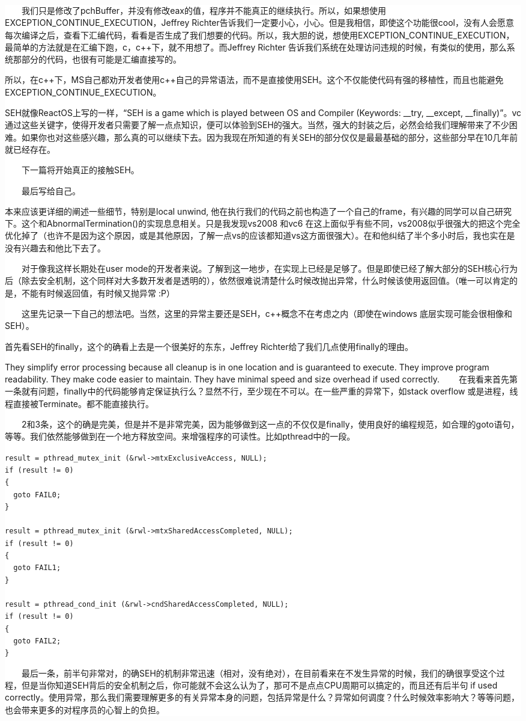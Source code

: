 
　　我们只是修改了pchBuffer，并没有修改eax的值，程序并不能真正的继续执行。所以，如果想使用EXCEPTION_CONTINUE_EXECUTION，Jeffrey Richter告诉我们一定要小心，小心。但是我相信，即使这个功能很cool，没有人会愿意每次编译之后，查看下汇编代码，看看是否生成了我们想要的代码。所以，我大胆的说，想使用EXCEPTION_CONTINUE_EXECUTION，最简单的方法就是在汇编下跑，c，c++下，就不用想了。而Jeffrey Richter 告诉我们系统在处理访问违规的时候，有类似的使用，那么系统那部分的代码，也很有可能是汇编直接写的。

所以，在c++下，MS自己都劝开发者使用c++自己的异常语法，而不是直接使用SEH。这个不仅能使代码有强的移植性，而且也能避免EXCEPTION_CONTINUE_EXECUTION。

SEH就像ReactOS上写的一样，“SEH is a game which is played between OS and Compiler (Keywords: __try, __except, __finally)”。vc通过这些关键字，使得开发者只需要了解一点点知识，便可以体验到SEH的强大。当然，强大的封装之后，必然会给我们理解带来了不少困难。如果你也对这些感兴趣，那么真的可以继续下去。因为我现在所知道的有关SEH的部分仅仅是最最基础的部分，这些部分早在10几年前就已经存在。

　　下一篇将开始真正的接触SEH。

 

　　最后写给自己。

本来应该更详细的阐述一些细节，特别是local unwind, 他在执行我们的代码之前也构造了一个自己的frame，有兴趣的同学可以自己研究下。这个和AbnormalTermination()的实现息息相关。只是我发现vs2008 和vc6 在这上面似乎有些不同，vs2008似乎很强大的把这个完全优化掉了（也许不是因为这个原因，或是其他原因，了解一点vs的应该都知道vs这方面很强大）。在和他纠结了半个多小时后，我也实在是没有兴趣去和他比下去了。

　　对于像我这样长期处在user mode的开发者来说。了解到这一地步，在实现上已经是足够了。但是即使已经了解大部分的SEH核心行为后（除去安全机制，这个同样对大多数开发者是透明的），依然很难说清楚什么时候改抛出异常，什么时候该使用返回值。（唯一可以肯定的是，不能有时候返回值，有时候又抛异常 :P）

　　这里先记录一下自己的想法吧。当然，这里的异常主要还是SEH，c++概念不在考虑之内（即使在windows 底层实现可能会很相像和SEH）。

首先看SEH的finally，这个的确看上去是一个很美好的东东，Jeffrey Richter给了我们几点使用finally的理由。

They simplify error processing because all cleanup is in one location and is guaranteed to execute.
They improve program readability.
They make code easier to maintain.
They have minimal speed and size overhead if used correctly.
　　在我看来首先第一条就有问题，finally中的代码能够肯定保证执行么？显然不行，至少现在不可以。在一些严重的异常下，如stack overflow 或是进程，线程直接被Terminate。都不能直接执行。

　　2和3条，这个的确是完美，但是并不是非常完美，因为能够做到这一点的不仅仅是finally，使用良好的编程规范，如合理的goto语句，等等。我们依然能够做到在一个地方释放空间。来增强程序的可读性。比如pthread中的一段。


	result = pthread_mutex_init (&rwl->mtxExclusiveAccess, NULL);
	if (result != 0)
	{
	  goto FAIL0;
	}
	 
	result = pthread_mutex_init (&rwl->mtxSharedAccessCompleted, NULL);
	if (result != 0)
	{
	  goto FAIL1;
	}
	 
	result = pthread_cond_init (&rwl->cndSharedAccessCompleted, NULL);
	if (result != 0)
	{
	  goto FAIL2;
	}


　　最后一条，前半句非常对，的确SEH的机制非常迅速（相对，没有绝对），在目前看来在不发生异常的时候，我们的确很享受这个过程，但是当你知道SEH背后的安全机制之后，你可能就不会这么认为了，那可不是点点CPU周期可以搞定的，而且还有后半句 if used correctly。使用异常，那么我们需要理解更多的有关异常本身的问题，包括异常是什么？异常如何调度？什么时候效率影响大？等等问题，也会带来更多的对程序员的心智上的负担。
